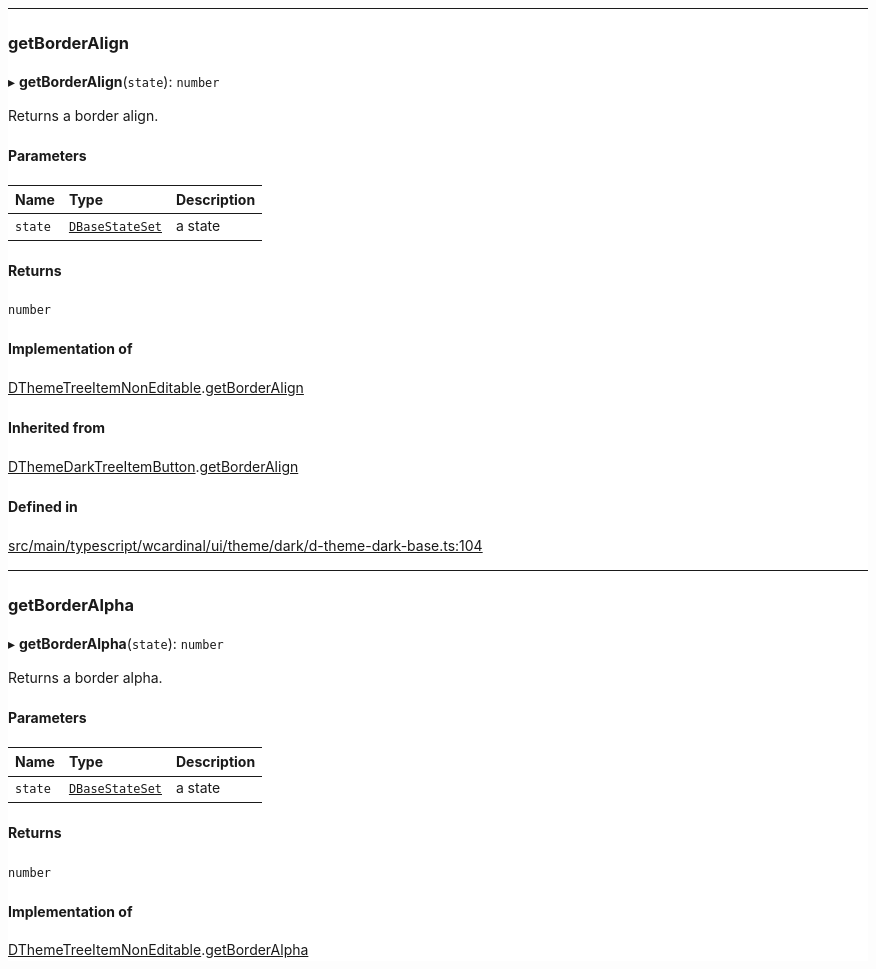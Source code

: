 ___

### getBorderAlign

▸ **getBorderAlign**(`state`): `number`

Returns a border align.

#### Parameters

| Name | Type | Description |
| :------ | :------ | :------ |
| `state` | [`DBaseStateSet`](../interfaces/DBaseStateSet.md) | a state |

#### Returns

`number`

#### Implementation of

[DThemeTreeItemNonEditable](../interfaces/DThemeTreeItemNonEditable.md).[getBorderAlign](../interfaces/DThemeTreeItemNonEditable.md#getborderalign)

#### Inherited from

[DThemeDarkTreeItemButton](DThemeDarkTreeItemButton.md).[getBorderAlign](DThemeDarkTreeItemButton.md#getborderalign)

#### Defined in

[src/main/typescript/wcardinal/ui/theme/dark/d-theme-dark-base.ts:104](https://github.com/winter-cardinal/winter-cardinal-ui/blob/v0.442.0/src/main/typescript/wcardinal/ui/theme/dark/d-theme-dark-base.ts#L104)

___

### getBorderAlpha

▸ **getBorderAlpha**(`state`): `number`

Returns a border alpha.

#### Parameters

| Name | Type | Description |
| :------ | :------ | :------ |
| `state` | [`DBaseStateSet`](../interfaces/DBaseStateSet.md) | a state |

#### Returns

`number`

#### Implementation of

[DThemeTreeItemNonEditable](../interfaces/DThemeTreeItemNonEditable.md).[getBorderAlpha](../interfaces/DThemeTreeItemNonEditable.md#getborderalpha)
